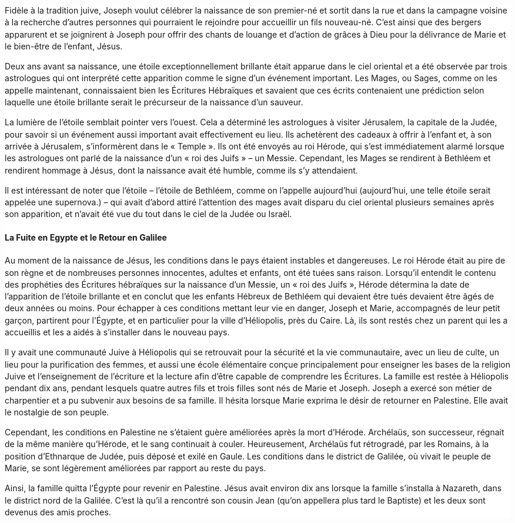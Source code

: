 Fidèle à la tradition juive, Joseph voulut célébrer la naissance de son premier-né et sortit dans la rue et dans la campagne voisine à la recherche d’autres personnes qui pourraient le rejoindre pour accueillir un fils nouveau-né. C’est ainsi que des bergers apparurent et se joignirent à Joseph pour offrir des chants de louange et d’action de grâces à Dieu pour la délivrance de Marie et le bien-être de l’enfant, Jésus.

Deux ans avant sa naissance, une étoile exceptionnellement brillante était apparue dans le ciel oriental et a été observée par trois astrologues qui ont interprété cette apparition comme le signe d’un événement important. Les Mages, ou Sages, comme on les appelle maintenant, connaissaient bien les Écritures Hébraïques et savaient que ces écrits contenaient une prédiction selon laquelle une étoile brillante serait le précurseur de la naissance d’un sauveur.

La lumière de l’étoile semblait pointer vers l’ouest. Cela a déterminé les astrologues à visiter Jérusalem, la capitale de la Judée, pour savoir si un événement aussi important avait effectivement eu lieu. Ils achetèrent des cadeaux à offrir à l’enfant et, à son arrivée à Jérusalem, s’informèrent dans le « Temple ». Ils ont été envoyés au roi Hérode, qui s’est immédiatement alarmé lorsque les astrologues ont parlé de la naissance d’un « roi des Juifs » – un Messie. Cependant, les Mages se rendirent à Bethléem et rendirent hommage à Jésus, dont la naissance avait été humble, comme ils s’y attendaient.

Il est intéressant de noter que l’étoile – l’étoile de Bethléem, comme on l’appelle aujourd’hui (aujourd’hui, une telle étoile serait appelée une supernova.) – qui avait d’abord attiré l’attention des mages avait disparu du ciel oriental plusieurs semaines après son apparition, et n’avait été vue du tout dans le ciel de la Judée ou Israël.

#### La Fuite en Egypte et le Retour en Galilee

Au moment de la naissance de Jésus, les conditions dans le pays étaient instables et dangereuses. Le roi Hérode était au pire de son règne et de nombreuses personnes innocentes, adultes et enfants, ont été tuées sans raison. Lorsqu’il entendit le contenu des prophéties des Écritures hébraïques sur la naissance d’un Messie, un « roi des Juifs », Hérode détermina la date de l’apparition de l’étoile brillante et en conclut que les enfants Hébreux de Bethléem qui devaient être tués devaient être âgés de deux années ou moins.
Pour échapper à ces conditions mettant leur vie en danger, Joseph et Marie, accompagnés de leur petit garçon, partirent pour l’Égypte, et en particulier pour la ville d’Héliopolis, près du Caire. Là, ils sont restés chez un parent qui les a accueillis et les a aidés à s’installer dans le nouveau pays.

Il y avait une communauté Juive à Héliopolis qui se retrouvait pour la sécurité et la vie communautaire, avec un lieu de culte, un lieu pour la purification des femmes, et aussi une école élémentaire conçue principalement pour enseigner les bases de la religion Juive et l’enseignement de l’écriture et la lecture afin d’être capable de comprendre les Écritures.
La famille est restée à Héliopolis pendant dix ans, pendant lesquels quatre autres fils et trois filles sont nés de Marie et Joseph. Joseph a exercé son métier de charpentier et a pu subvenir aux besoins de sa famille. Il hésita lorsque Marie exprima le désir de retourner en Palestine. Elle avait le nostalgie de son peuple.

Cependant, les conditions en Palestine ne s’étaient guère améliorées après la mort d’Hérode. Archélaüs, son successeur, régnait de la même manière qu’Hérode, et le sang continuait à couler. Heureusement, Archélaüs fut rétrogradé, par les Romains, à la position d’Ethnarque de Judée, puis déposé et exilé en Gaule. Les conditions dans le district de Galilée, où vivait le peuple de Marie, se sont légèrement améliorées par rapport au reste du pays.

Ainsi, la famille quitta l’Égypte pour revenir en Palestine. Jésus avait environ dix ans lorsque la famille s’installa à Nazareth, dans le district nord de la Galilée. C’est là qu’il a rencontré son cousin Jean (qu’on appellera plus tard le Baptiste) et les deux sont devenus des amis proches.
